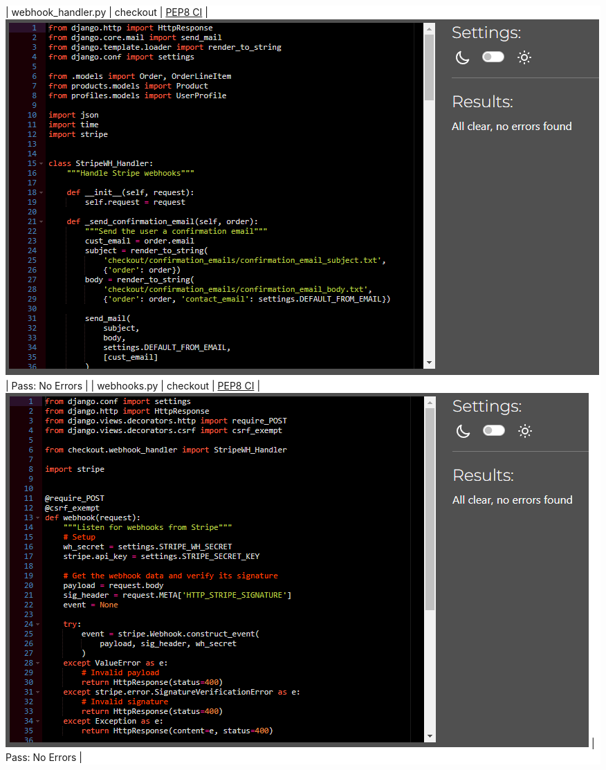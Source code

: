 | webhook_handler.py | checkout | [PEP8 CI](https://pep8ci.herokuapp.com/https://raw.githubusercontent.com/dougyb83/tech-treasures/main/checkout/webhook_handler.py) | ![screenshot](documentation/validation/py-validation-checkout-webhook_handler.png) | Pass: No Errors |
| webhooks.py | checkout | [PEP8 CI](https://pep8ci.herokuapp.com/https://raw.githubusercontent.com/dougyb83/tech-treasures/main/checkout/webhooks.py) | ![screenshot](documentation/validation/py-validation-checkout-webhooks.png) | Pass: No Errors |